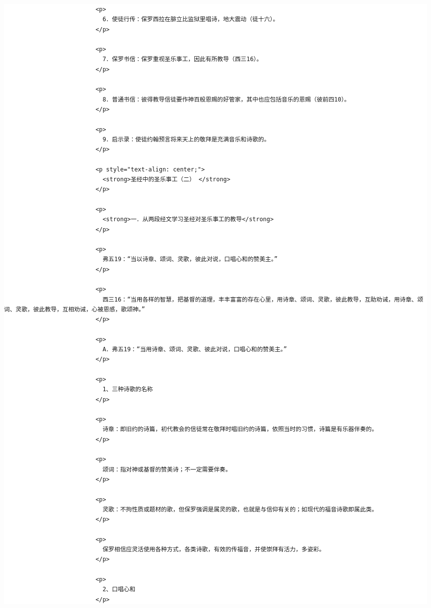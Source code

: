                               <p>
                                6．使徒行传：保罗西拉在腓立比监狱里唱诗，地大震动（徒十六）。
                              </p>
                              
                              <p>
                                7．保罗书信：保罗重视圣乐事工，因此有所教导（西三16）。
                              </p>
                              
                              <p>
                                8．普通书信：彼得教导信徒要作神百般恩赐的好管家，其中也应包括音乐的恩赐（彼前四10）。
                              </p>
                              
                              <p>
                                9．启示录：使徒约翰预言将来天上的敬拜是充满音乐和诗歌的。
                              </p>
                              
                              <p style="text-align: center;">
                                <strong>圣经中的圣乐事工（二） </strong>
                              </p>
                              
                              <p>
                                <strong>一．从两段经文学习圣经对圣乐事工的教导</strong>
                              </p>
                              
                              <p>
                                弗五19：“当以诗章、颂词、灵歌，彼此对说，口唱心和的赞美主。”
                              </p>
                              
                              <p>
                                西三16：“当用各样的智慧，把基督的道理，丰丰富富的存在心里，用诗章、颂词、灵歌，彼此教导，互助劝诫，用诗章、颂词、灵歌，彼此教导，互相劝诫，心被恩感，歌颂神。”
                              </p>
                              
                              <p>
                                A．弗五19：“当用诗章、颂词、灵歌、彼此对说，口唱心和的赞美主。”
                              </p>
                              
                              <p>
                                1、三种诗歌的名称
                              </p>
                              
                              <p>
                                诗章：即旧约的诗篇，初代教会的信徒常在敬拜时唱旧约的诗篇，依照当时的习惯，诗篇是有乐器伴奏的。
                              </p>
                              
                              <p>
                                颂词：指对神或基督的赞美诗；不一定需要伴奏。
                              </p>
                              
                              <p>
                                灵歌：不拘性质或题材的歌，但保罗强调是属灵的歌，也就是与信仰有关的；如现代的福音诗歌即属此类。
                              </p>
                              
                              <p>
                                保罗相信应灵活使用各种方式，各类诗歌，有效的传福音，并使崇拜有活力，多姿彩。
                              </p>
                              
                              <p>
                                2、口唱心和
                              </p>
                              